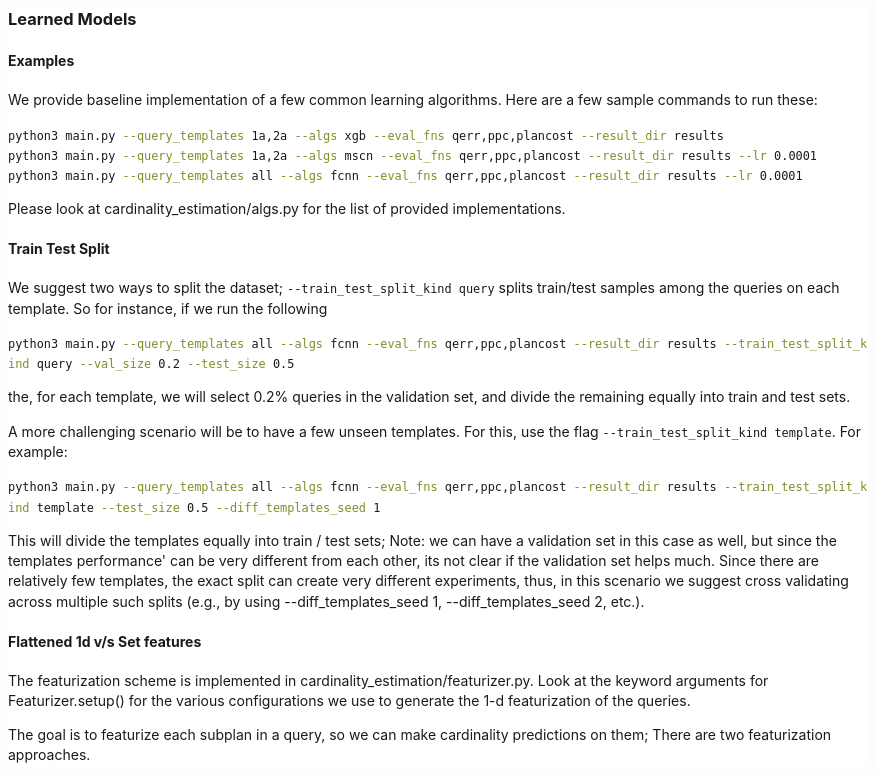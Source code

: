 ### Learned Models

#### Examples

We provide baseline implementation of a few common learning algorithms. Here
are a few sample commands to run these:

```bash
python3 main.py --query_templates 1a,2a --algs xgb --eval_fns qerr,ppc,plancost --result_dir results
python3 main.py --query_templates 1a,2a --algs mscn --eval_fns qerr,ppc,plancost --result_dir results --lr 0.0001
python3 main.py --query_templates all --algs fcnn --eval_fns qerr,ppc,plancost --result_dir results --lr 0.0001
```

Please look at cardinality\_estimation/algs.py for the list of provided
implementations.

#### Train Test Split

We suggest two ways to split the dataset; `--train_test_split_kind query`
splits train/test samples among the queries on each template. So for instance,
if we run the following

```bash
python3 main.py --query_templates all --algs fcnn --eval_fns qerr,ppc,plancost --result_dir results --train_test_split_kind query --val_size 0.2 --test_size 0.5
```

the, for each template, we will select 0.2% queries in the validation set, and
divide the remaining equally into train and test sets.

A more challenging scenario will be to have a few unseen templates. For this,
  use the flag `--train_test_split_kind template`. For example:

```bash
python3 main.py --query_templates all --algs fcnn --eval_fns qerr,ppc,plancost --result_dir results --train_test_split_kind template --test_size 0.5 --diff_templates_seed 1
```

This will divide the templates equally into train / test sets; Note: we can
have a validation set in this case as well, but since the templates
performance' can be very different from each other, its not clear if the
validation set helps much. Since there are relatively few templates, the exact
split can create very different experiments, thus, in this scenario we suggest
cross validating across multiple such splits (e.g., by using
    --diff_templates_seed 1, --diff_templates_seed 2, etc.).

#### Flattened 1d v/s Set features

The featurization scheme is implemented in cardinality\_estimation/featurizer.py. Look at the keyword arguments for Featurizer.setup() for the various configurations we use to generate the 1-d featurization of the queries.

The goal is to featurize each subplan in a query, so we can make cardinality
predictions on them; There are two featurization approaches.

